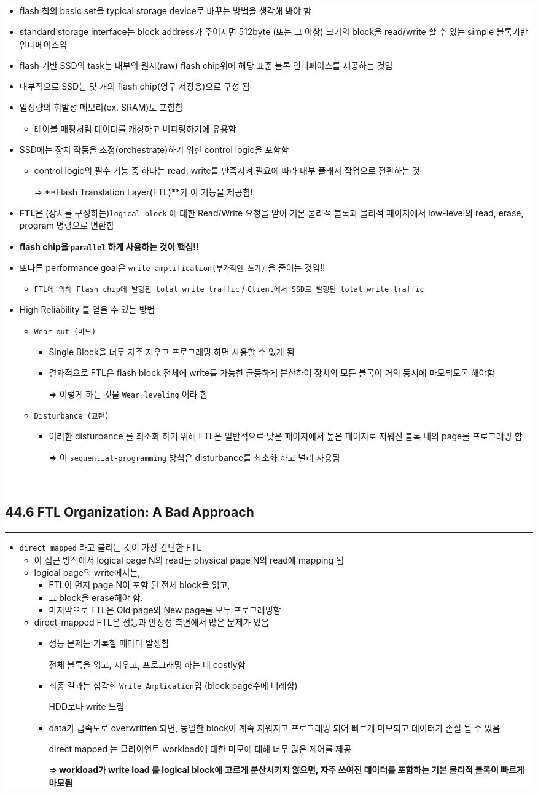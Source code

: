 
- flash 칩의 basic set을 typical storage device로 바꾸는 방법을 생각해 봐야 함
- standard storage interface는  block address가 주어지면 512byte (또는 그 이상) 크기의 block을 read/write 할 수 있는 simple 블록기반 인터페이스임
- flash 기반 SSD의 task는 내부의 원시(raw) flash chip위에 해당 표준 블록 인터페이스를 제공하는 것임
- 내부적으로 SSD는 몇 개의 flash chip(영구 저장용)으로 구성 됨
- 일정량의 휘발성 메모리(ex. SRAM)도 포함함
    - 테이블 매핑처럼 데이터를 캐싱하고 버퍼링하기에 유용함
- SSD에는 장치 작동을 조정(orchestrate)하기 위한 control logic을 포함함
    - control logic의 필수 기능 중 하나는 read, write를 만족시켜 필요에 따라 내부 플래시 작업으로 전환하는 것
        
        ⇒  **Flash Translation Layer(FTL)**가 이 기능을 제공함!
        
- **FTL**은 (장치를 구성하는)`logical block` 에 대한 Read/Write 요청을 받아 기본 물리적 블록과 물리적 페이지에서 low-level의 read, erase, program 명령으로 변환함
- **flash chip을 `parallel` 하게 사용하는 것이 핵심!!**
- 또다른 performance goal은 `write amplification(부가적인 쓰기)` 을 줄이는 것임!!
    - `FTL에 의해 Flash chip에 발행된 total write traffic` / `Client에서 SSD로 발행된 total write traffic`

- High Reliability 를 얻을 수 있는 방법
    - `Wear out (마모)`
        - Single Block을 너무 자주 지우고 프로그래밍 하면 사용할 수 없게 됨
        - 결과적으로 FTL은 flash block 전체에 write를 가능한 균등하게 분산하여 장치의 모든 블록이 거의 동시에 마모되도록 해야함
            
            ⇒ 이렇게 하는 것을 `Wear leveling` 이라 함
            
    - `Disturbance (교란)`
        - 이러한 disturbance 를 최소화 하기 위해 FTL은 일반적으로 낮은 페이지에서 높은 페이지로 지워진 블록 내의 page를 프로그래밍 함
            
            ⇒ 이 `sequential-programming` 방식은 disturbance를 최소화 하고 널리 사용됨
            
<br>

## 44.6 FTL Organization:  A Bad Approach

---

- `direct mapped` 라고 불리는 것이 가장 간단한 FTL
    - 이 접근 방식에서 logical page N의 read는 physical page N의 read에 mapping 됨
    - logical page의 write에서는,
        - FTL이 먼저 page N이 포함 된 전체 block을 읽고,
        - 그 block을 erase해야 함.
        - 마지막으로 FTL은 Old page와 New page를 모두 프로그래밍함
    - direct-mapped FTL은 성능과 안정성 측면에서 많은 문제가 있음
        - 성능 문제는 기록할 때마다 발생함
            
            전체 블록을 읽고, 지우고, 프로그래밍 하는 데 costly함
            
        - 최종 결과는 심각한 `Write Amplication`임 (block page수에 비례함)
            
            HDD보다 write 느림
            
        - data가 급속도로 overwritten 되면, 동일한 block이 계속 지워지고 프로그래밍 되어 빠르게 마모되고 데이터가 손실 될 수 있음
            
            direct mapped 는 클라이언트 workload에 대한 마모에 대해 너무 많은 제어를 제공
            
            **⇒ workload가 write load 를 logical block에 고르게 분산시키지 않으면, 자주 쓰여진 데이터를 포함하는 기본 물리적 블록이 빠르게 마모됨**
            